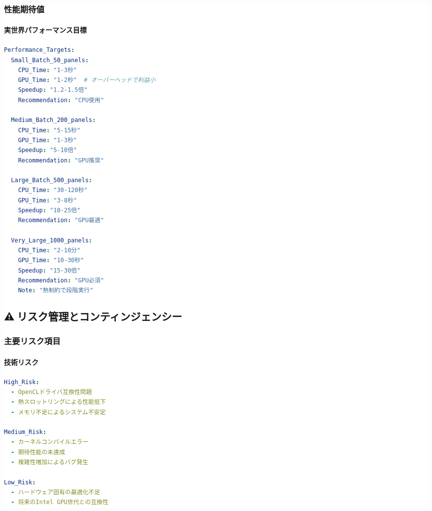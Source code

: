 ### 性能期待値

#### 実世界パフォーマンス目標
```yaml
Performance_Targets:
  Small_Batch_50_panels:
    CPU_Time: "1-3秒"
    GPU_Time: "1-2秒"  # オーバーヘッドで利益小
    Speedup: "1.2-1.5倍"
    Recommendation: "CPU使用"

  Medium_Batch_200_panels:
    CPU_Time: "5-15秒"
    GPU_Time: "1-3秒"
    Speedup: "5-10倍"
    Recommendation: "GPU推奨"

  Large_Batch_500_panels:
    CPU_Time: "30-120秒"
    GPU_Time: "3-8秒"
    Speedup: "10-25倍"
    Recommendation: "GPU最適"

  Very_Large_1000_panels:
    CPU_Time: "2-10分"
    GPU_Time: "10-30秒"
    Speedup: "15-30倍"
    Recommendation: "GPU必須"
    Note: "熱制約で段階実行"
```

## ⚠️ **リスク管理とコンティンジェンシー**

### 主要リスク項目

#### 技術リスク
```yaml
High_Risk:
  - OpenCLドライバ互換性問題
  - 熱スロットリングによる性能低下
  - メモリ不足によるシステム不安定

Medium_Risk:
  - カーネルコンパイルエラー
  - 期待性能の未達成
  - 複雑性増加によるバグ発生

Low_Risk:
  - ハードウェア固有の最適化不足
  - 将来のIntel GPU世代との互換性
```
